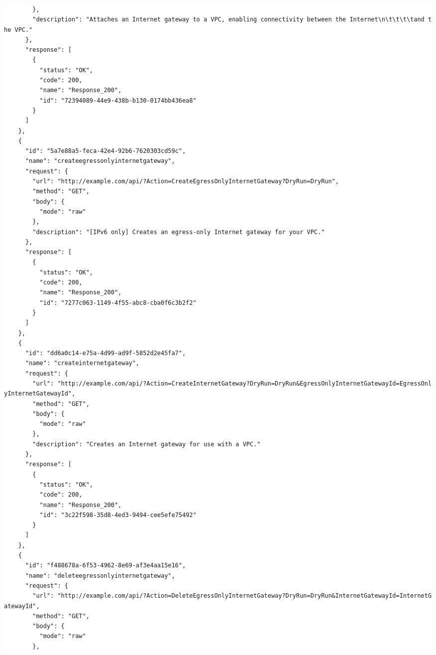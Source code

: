             },
            "description": "Attaches an Internet gateway to a VPC, enabling connectivity between the Internet\n\t\t\t\tand the VPC."
          },
          "response": [
            {
              "status": "OK",
              "code": 200,
              "name": "Response_200",
              "id": "72394089-44e9-438b-b130-0174bb436ea8"
            }
          ]
        },
        {
          "id": "5a7e88a5-feca-42e4-92b6-7620303cd59c",
          "name": "createegressonlyinternetgateway",
          "request": {
            "url": "http://example.com/api/?Action=CreateEgressOnlyInternetGateway?DryRun=DryRun",
            "method": "GET",
            "body": {
              "mode": "raw"
            },
            "description": "[IPv6 only] Creates an egress-only Internet gateway for your VPC."
          },
          "response": [
            {
              "status": "OK",
              "code": 200,
              "name": "Response_200",
              "id": "7277c063-1149-4f55-abc8-cba0f6c3b2f2"
            }
          ]
        },
        {
          "id": "dd6a0c14-e75a-4d99-ad9f-5852d2e45fa7",
          "name": "createinternetgateway",
          "request": {
            "url": "http://example.com/api/?Action=CreateInternetGateway?DryRun=DryRun&EgressOnlyInternetGatewayId=EgressOnlyInternetGatewayId",
            "method": "GET",
            "body": {
              "mode": "raw"
            },
            "description": "Creates an Internet gateway for use with a VPC."
          },
          "response": [
            {
              "status": "OK",
              "code": 200,
              "name": "Response_200",
              "id": "3c22f598-35d8-4ed3-9494-cee5efe75492"
            }
          ]
        },
        {
          "id": "f488678a-6f53-4962-8e69-af3e4aa15e16",
          "name": "deleteegressonlyinternetgateway",
          "request": {
            "url": "http://example.com/api/?Action=DeleteEgressOnlyInternetGateway?DryRun=DryRun&InternetGatewayId=InternetGatewayId",
            "method": "GET",
            "body": {
              "mode": "raw"
            },